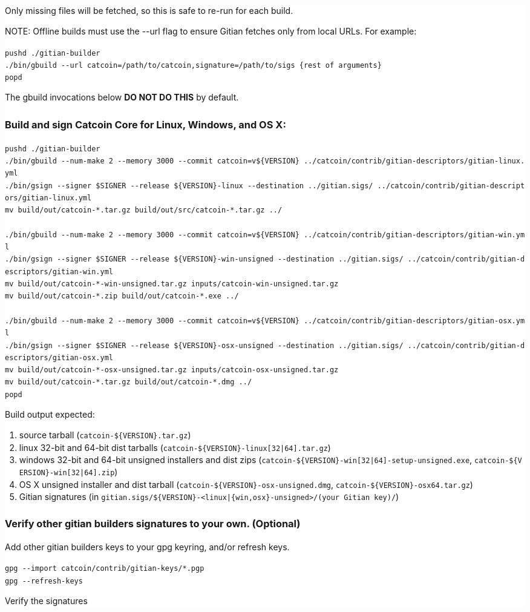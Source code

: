 Only missing files will be fetched, so this is safe to re-run for each build.

NOTE: Offline builds must use the --url flag to ensure Gitian fetches only from local URLs. For example:

    pushd ./gitian-builder
    ./bin/gbuild --url catcoin=/path/to/catcoin,signature=/path/to/sigs {rest of arguments}
    popd

The gbuild invocations below <b>DO NOT DO THIS</b> by default.

### Build and sign Catcoin Core for Linux, Windows, and OS X:

    pushd ./gitian-builder
    ./bin/gbuild --num-make 2 --memory 3000 --commit catcoin=v${VERSION} ../catcoin/contrib/gitian-descriptors/gitian-linux.yml
    ./bin/gsign --signer $SIGNER --release ${VERSION}-linux --destination ../gitian.sigs/ ../catcoin/contrib/gitian-descriptors/gitian-linux.yml
    mv build/out/catcoin-*.tar.gz build/out/src/catcoin-*.tar.gz ../

    ./bin/gbuild --num-make 2 --memory 3000 --commit catcoin=v${VERSION} ../catcoin/contrib/gitian-descriptors/gitian-win.yml
    ./bin/gsign --signer $SIGNER --release ${VERSION}-win-unsigned --destination ../gitian.sigs/ ../catcoin/contrib/gitian-descriptors/gitian-win.yml
    mv build/out/catcoin-*-win-unsigned.tar.gz inputs/catcoin-win-unsigned.tar.gz
    mv build/out/catcoin-*.zip build/out/catcoin-*.exe ../

    ./bin/gbuild --num-make 2 --memory 3000 --commit catcoin=v${VERSION} ../catcoin/contrib/gitian-descriptors/gitian-osx.yml
    ./bin/gsign --signer $SIGNER --release ${VERSION}-osx-unsigned --destination ../gitian.sigs/ ../catcoin/contrib/gitian-descriptors/gitian-osx.yml
    mv build/out/catcoin-*-osx-unsigned.tar.gz inputs/catcoin-osx-unsigned.tar.gz
    mv build/out/catcoin-*.tar.gz build/out/catcoin-*.dmg ../
    popd

Build output expected:

  1. source tarball (`catcoin-${VERSION}.tar.gz`)
  2. linux 32-bit and 64-bit dist tarballs (`catcoin-${VERSION}-linux[32|64].tar.gz`)
  3. windows 32-bit and 64-bit unsigned installers and dist zips (`catcoin-${VERSION}-win[32|64]-setup-unsigned.exe`, `catcoin-${VERSION}-win[32|64].zip`)
  4. OS X unsigned installer and dist tarball (`catcoin-${VERSION}-osx-unsigned.dmg`, `catcoin-${VERSION}-osx64.tar.gz`)
  5. Gitian signatures (in `gitian.sigs/${VERSION}-<linux|{win,osx}-unsigned>/(your Gitian key)/`)

### Verify other gitian builders signatures to your own. (Optional)

Add other gitian builders keys to your gpg keyring, and/or refresh keys.

    gpg --import catcoin/contrib/gitian-keys/*.pgp
    gpg --refresh-keys

Verify the signatures
